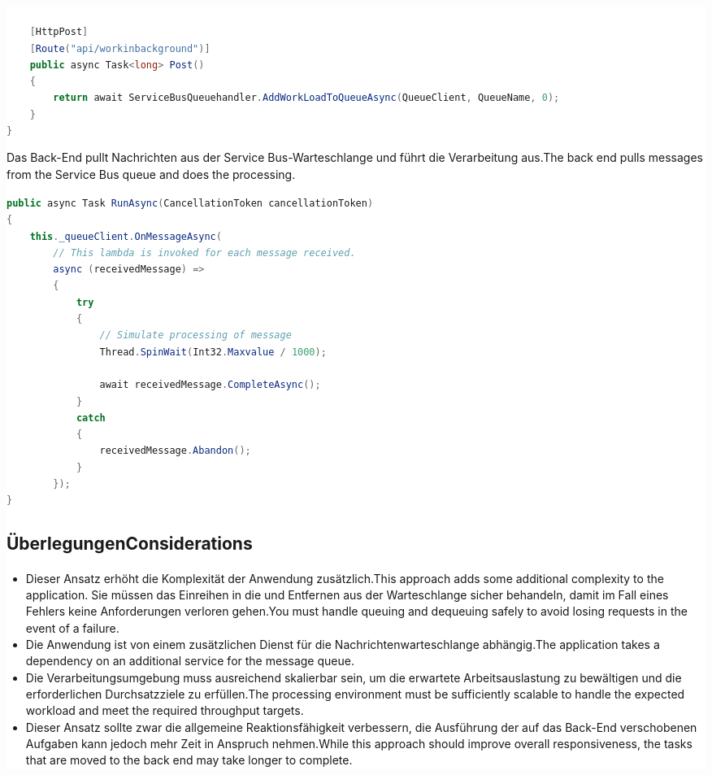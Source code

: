 ```csharp

    [HttpPost]
    [Route("api/workinbackground")]
    public async Task<long> Post()
    {
        return await ServiceBusQueuehandler.AddWorkLoadToQueueAsync(QueueClient, QueueName, 0);
    }
}
```

<span data-ttu-id="d89ce-133">Das Back-End pullt Nachrichten aus der Service Bus-Warteschlange und führt die Verarbeitung aus.</span><span class="sxs-lookup"><span data-stu-id="d89ce-133">The back end pulls messages from the Service Bus queue and does the processing.</span></span>

```csharp
public async Task RunAsync(CancellationToken cancellationToken)
{
    this._queueClient.OnMessageAsync(
        // This lambda is invoked for each message received.
        async (receivedMessage) =>
        {
            try
            {
                // Simulate processing of message
                Thread.SpinWait(Int32.Maxvalue / 1000);

                await receivedMessage.CompleteAsync();
            }
            catch
            {
                receivedMessage.Abandon();
            }
        });
}
```

## <a name="considerations"></a><span data-ttu-id="d89ce-134">Überlegungen</span><span class="sxs-lookup"><span data-stu-id="d89ce-134">Considerations</span></span>

- <span data-ttu-id="d89ce-135">Dieser Ansatz erhöht die Komplexität der Anwendung zusätzlich.</span><span class="sxs-lookup"><span data-stu-id="d89ce-135">This approach adds some additional complexity to the application.</span></span> <span data-ttu-id="d89ce-136">Sie müssen das Einreihen in die und Entfernen aus der Warteschlange sicher behandeln, damit im Fall eines Fehlers keine Anforderungen verloren gehen.</span><span class="sxs-lookup"><span data-stu-id="d89ce-136">You must handle queuing and dequeuing safely to avoid losing requests in the event of a failure.</span></span>
- <span data-ttu-id="d89ce-137">Die Anwendung ist von einem zusätzlichen Dienst für die Nachrichtenwarteschlange abhängig.</span><span class="sxs-lookup"><span data-stu-id="d89ce-137">The application takes a dependency on an additional service for the message queue.</span></span>
- <span data-ttu-id="d89ce-138">Die Verarbeitungsumgebung muss ausreichend skalierbar sein, um die erwartete Arbeitsauslastung zu bewältigen und die erforderlichen Durchsatzziele zu erfüllen.</span><span class="sxs-lookup"><span data-stu-id="d89ce-138">The processing environment must be sufficiently scalable to handle the expected workload and meet the required throughput targets.</span></span>
- <span data-ttu-id="d89ce-139">Dieser Ansatz sollte zwar die allgemeine Reaktionsfähigkeit verbessern, die Ausführung der auf das Back-End verschobenen Aufgaben kann jedoch mehr Zeit in Anspruch nehmen.</span><span class="sxs-lookup"><span data-stu-id="d89ce-139">While this approach should improve overall responsiveness, the tasks that are moved to the back end may take longer to complete.</span></span>


[AppDyanamics]: https://www.appdynamics.com/
[autoscaling]: /azure/architecture/best-practices/auto-scaling
[background-jobs]: /azure/architecture/best-practices/background-jobs
[code-sample]: https://github.com/mspnp/performance-optimization/tree/master/BusyFrontEnd
[fullDemonstrationOfSolution]: https://github.com/mspnp/performance-optimization/tree/master/BusyFrontEnd
[load-leveling]: /azure/architecture/patterns/queue-based-load-leveling
[sync-io]: ../synchronous-io/index.md
[web-queue-worker]: /azure/architecture/guide/architecture-styles/web-queue-worker
[WebJobs]: https://www.hanselman.com/blog/IntroducingWindowsAzureWebJobs.aspx
[ComputePartitioning]: https://msdn.microsoft.com/library/dn589773.aspx
[ServiceBusQueues]: https://msdn.microsoft.com/library/azure/hh367516.aspx
[AppDynamics-Transactions-Front-End-Requests]: ./_images/AppDynamicsPerformanceStats.jpg
[AppDynamics-Metrics-Front-End-Requests]: ./_images/AppDynamicsFrontEndMetrics.jpg
[Initial-Load-Test-Results-Front-End]: ./_images/InitialLoadTestResultsFrontEnd.jpg
[AppDynamics-Transactions-Background-Requests]: ./_images/AppDynamicsBackgroundPerformanceStats.jpg
[AppDynamics-Metrics-Background-Requests]: ./_images/AppDynamicsBackgroundMetrics.jpg
[Load-Test-Results-Background]: ./_images/LoadTestResultsBackground.jpg